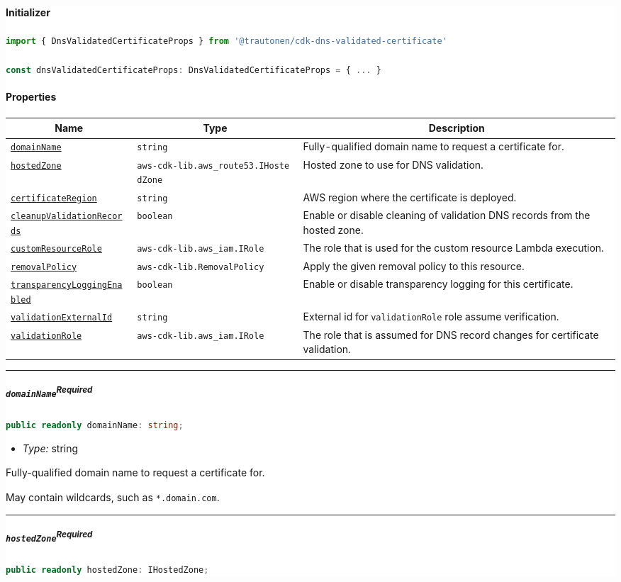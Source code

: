 #### Initializer <a name="Initializer" id="@trautonen/cdk-dns-validated-certificate.DnsValidatedCertificateProps.Initializer"></a>

```typescript
import { DnsValidatedCertificateProps } from '@trautonen/cdk-dns-validated-certificate'

const dnsValidatedCertificateProps: DnsValidatedCertificateProps = { ... }
```

#### Properties <a name="Properties" id="Properties"></a>

| **Name** | **Type** | **Description** |
| --- | --- | --- |
| <code><a href="#@trautonen/cdk-dns-validated-certificate.DnsValidatedCertificateProps.property.domainName">domainName</a></code> | <code>string</code> | Fully-qualified domain name to request a certificate for. |
| <code><a href="#@trautonen/cdk-dns-validated-certificate.DnsValidatedCertificateProps.property.hostedZone">hostedZone</a></code> | <code>aws-cdk-lib.aws_route53.IHostedZone</code> | Hosted zone to use for DNS validation. |
| <code><a href="#@trautonen/cdk-dns-validated-certificate.DnsValidatedCertificateProps.property.certificateRegion">certificateRegion</a></code> | <code>string</code> | AWS region where the certificate is deployed. |
| <code><a href="#@trautonen/cdk-dns-validated-certificate.DnsValidatedCertificateProps.property.cleanupValidationRecords">cleanupValidationRecords</a></code> | <code>boolean</code> | Enable or disable cleaning of validation DNS records from the hosted zone. |
| <code><a href="#@trautonen/cdk-dns-validated-certificate.DnsValidatedCertificateProps.property.customResourceRole">customResourceRole</a></code> | <code>aws-cdk-lib.aws_iam.IRole</code> | The role that is used for the custom resource Lambda execution. |
| <code><a href="#@trautonen/cdk-dns-validated-certificate.DnsValidatedCertificateProps.property.removalPolicy">removalPolicy</a></code> | <code>aws-cdk-lib.RemovalPolicy</code> | Apply the given removal policy to this resource. |
| <code><a href="#@trautonen/cdk-dns-validated-certificate.DnsValidatedCertificateProps.property.transparencyLoggingEnabled">transparencyLoggingEnabled</a></code> | <code>boolean</code> | Enable or disable transparency logging for this certificate. |
| <code><a href="#@trautonen/cdk-dns-validated-certificate.DnsValidatedCertificateProps.property.validationExternalId">validationExternalId</a></code> | <code>string</code> | External id for ``validationRole`` role assume verification. |
| <code><a href="#@trautonen/cdk-dns-validated-certificate.DnsValidatedCertificateProps.property.validationRole">validationRole</a></code> | <code>aws-cdk-lib.aws_iam.IRole</code> | The role that is assumed for DNS record changes for certificate validation. |

---

##### `domainName`<sup>Required</sup> <a name="domainName" id="@trautonen/cdk-dns-validated-certificate.DnsValidatedCertificateProps.property.domainName"></a>

```typescript
public readonly domainName: string;
```

- *Type:* string

Fully-qualified domain name to request a certificate for.

May contain wildcards, such as ``*.domain.com``.

---

##### `hostedZone`<sup>Required</sup> <a name="hostedZone" id="@trautonen/cdk-dns-validated-certificate.DnsValidatedCertificateProps.property.hostedZone"></a>

```typescript
public readonly hostedZone: IHostedZone;
```
